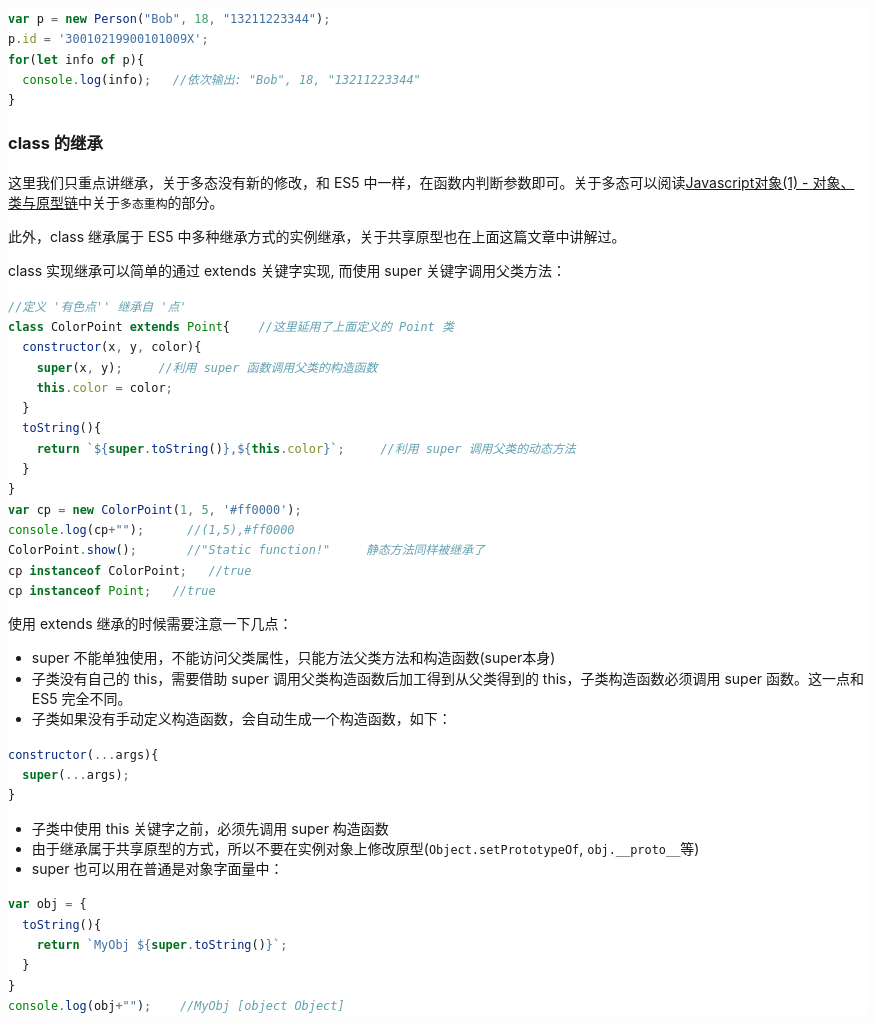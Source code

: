 ```js
var p = new Person("Bob", 18, "13211223344");
p.id = '30010219900101009X';
for(let info of p){
  console.log(info);   //依次输出: "Bob", 18, "13211223344"
}
```

### class 的继承

这里我们只重点讲继承，关于多态没有新的修改，和 ES5 中一样，在函数内判断参数即可。关于多态可以阅读[Javascript对象(1) - 对象、类与原型链](https://github.com/faremax1992/repoForBlog/blob/master/Javascript/%E5%AF%B9%E8%B1%A1%E3%80%81%E7%B1%BB%E4%B8%8E%E5%8E%9F%E5%9E%8B%E9%93%BE.md)中关于`多态重构`的部分。

此外，class 继承属于 ES5 中多种继承方式的实例继承，关于共享原型也在上面这篇文章中讲解过。

class 实现继承可以简单的通过 extends 关键字实现, 而使用 super 关键字调用父类方法：
```js
//定义 '有色点'' 继承自 '点'
class ColorPoint extends Point{    //这里延用了上面定义的 Point 类
  constructor(x, y, color){
    super(x, y);     //利用 super 函数调用父类的构造函数
    this.color = color;
  }
  toString(){
    return `${super.toString()},${this.color}`;     //利用 super 调用父类的动态方法
  }
}
var cp = new ColorPoint(1, 5, '#ff0000');
console.log(cp+"");      //(1,5),#ff0000
ColorPoint.show();       //"Static function!"     静态方法同样被继承了
cp instanceof ColorPoint;   //true
cp instanceof Point;   //true
```

使用 extends 继承的时候需要注意一下几点：

- super 不能单独使用，不能访问父类属性，只能方法父类方法和构造函数(super本身)
- 子类没有自己的 this，需要借助 super 调用父类构造函数后加工得到从父类得到的 this，子类构造函数必须调用 super 函数。这一点和 ES5 完全不同。
- 子类如果没有手动定义构造函数，会自动生成一个构造函数，如下：
```js
constructor(...args){
  super(...args);
}
```
- 子类中使用 this 关键字之前，必须先调用 super 构造函数
- 由于继承属于共享原型的方式，所以不要在实例对象上修改原型(`Object.setPrototypeOf`, `obj.__proto__`等)
- super 也可以用在普通是对象字面量中：
```js
var obj = {
  toString(){
    return `MyObj ${super.toString()}`;
  }
}
console.log(obj+"");    //MyObj [object Object]
```
